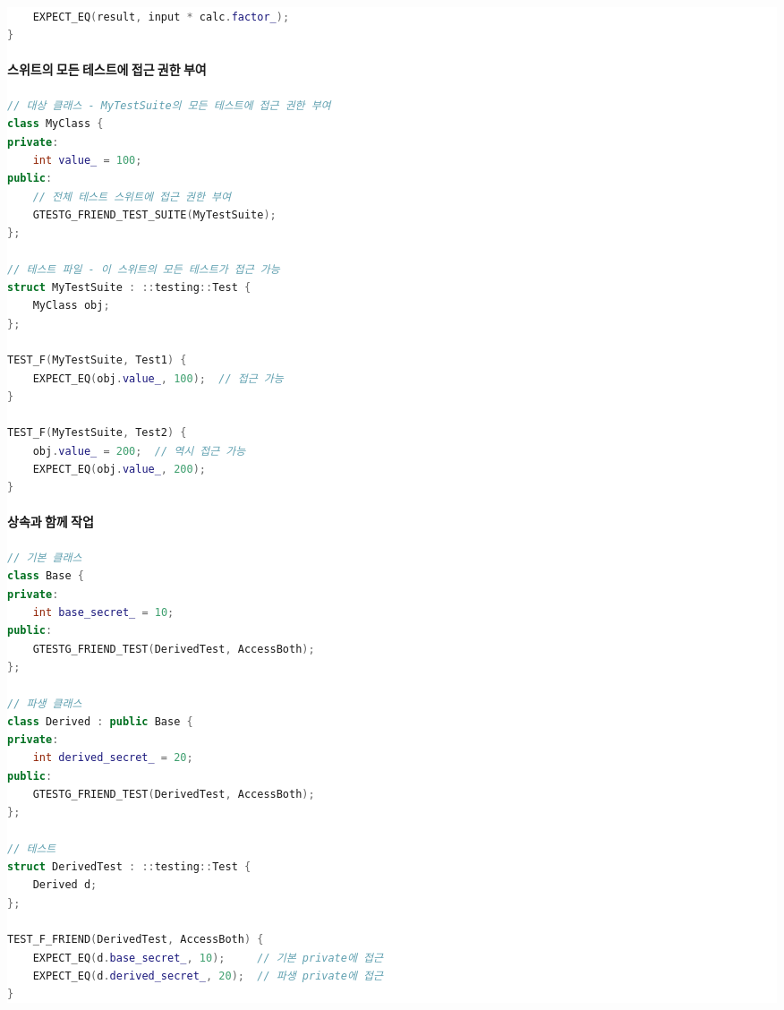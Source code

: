 ```cpp
    EXPECT_EQ(result, input * calc.factor_);
}
```

#### 스위트의 모든 테스트에 접근 권한 부여
```cpp
// 대상 클래스 - MyTestSuite의 모든 테스트에 접근 권한 부여
class MyClass {
private:
    int value_ = 100;
public:
    // 전체 테스트 스위트에 접근 권한 부여
    GTESTG_FRIEND_TEST_SUITE(MyTestSuite);
};

// 테스트 파일 - 이 스위트의 모든 테스트가 접근 가능
struct MyTestSuite : ::testing::Test {
    MyClass obj;
};

TEST_F(MyTestSuite, Test1) {
    EXPECT_EQ(obj.value_, 100);  // 접근 가능
}

TEST_F(MyTestSuite, Test2) {
    obj.value_ = 200;  // 역시 접근 가능
    EXPECT_EQ(obj.value_, 200);
}
```

#### 상속과 함께 작업
```cpp
// 기본 클래스
class Base {
private:
    int base_secret_ = 10;
public:
    GTESTG_FRIEND_TEST(DerivedTest, AccessBoth);
};

// 파생 클래스
class Derived : public Base {
private:
    int derived_secret_ = 20;
public:
    GTESTG_FRIEND_TEST(DerivedTest, AccessBoth);
};

// 테스트
struct DerivedTest : ::testing::Test {
    Derived d;
};

TEST_F_FRIEND(DerivedTest, AccessBoth) {
    EXPECT_EQ(d.base_secret_, 10);     // 기본 private에 접근
    EXPECT_EQ(d.derived_secret_, 20);  // 파생 private에 접근
}
```
